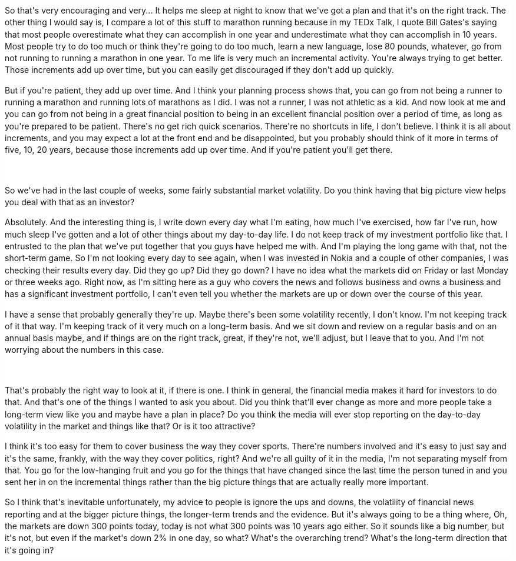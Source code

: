 So that's very encouraging and very... It helps me sleep at night to know that we've got a plan and that it's on the right track. The other thing I would say is, I compare a lot of this stuff to marathon running because in my TEDx Talk, I quote Bill Gates's saying that most people overestimate what they can accomplish in one year and underestimate what they can accomplish in 10 years. Most people try to do too much or think they're going to do too much, learn a new language, lose 80 pounds, whatever, go from not running to running a marathon in one year. To me life is very much an incremental activity. You're always trying to get better. Those increments add up over time, but you can easily get discouraged if they don't add up quickly.

But if you're patient, they add up over time. And I think your planning process shows that, you can go from not being a runner to running a marathon and running lots of marathons as I did. I was not a runner, I was not athletic as a kid. And now look at me and you can go from not being in a great financial position to being in an excellent financial position over a period of time, as long as you're prepared to be patient. There's no get rich quick scenarios. There're no shortcuts in life, I don't believe. I think it is all about increments, and you may expect a lot at the front end and be disappointed, but you probably should think of it more in terms of five, 10, 20 years, because those increments add up over time. And if you're patient you'll get there.

 

So we've had in the last couple of weeks, some fairly substantial market volatility. Do you think having that big picture view helps you deal with that as an investor?

Absolutely. And the interesting thing is, I write down every day what I'm eating, how much I've exercised, how far I've run, how much sleep I've gotten and a lot of other things about my day-to-day life. I do not keep track of my investment portfolio like that. I entrusted to the plan that we've put together that you guys have helped me with. And I'm playing the long game with that, not the short-term game. So I'm not looking every day to see again, when I was invested in Nokia and a couple of other companies, I was checking their results every day. Did they go up? Did they go down? I have no idea what the markets did on Friday or last Monday or three weeks ago. Right now, as I'm sitting here as a guy who covers the news and follows business and owns a business and has a significant investment portfolio, I can't even tell you whether the markets are up or down over the course of this year.

I have a sense that probably generally they're up. Maybe there's been some volatility recently, I don't know. I'm not keeping track of it that way. I'm keeping track of it very much on a long-term basis. And we sit down and review on a regular basis and on an annual basis maybe, and if things are on the right track, great, if they're not, we'll adjust, but I leave that to you. And I'm not worrying about the numbers in this case.

 

That's probably the right way to look at it, if there is one. I think in general, the financial media makes it hard for investors to do that. And that's one of the things I wanted to ask you about. Did you think that'll ever change as more and more people take a long-term view like you and maybe have a plan in place? Do you think the media will ever stop reporting on the day-to-day volatility in the market and things like that? Or is it too attractive?

I think it's too easy for them to cover business the way they cover sports. There're numbers involved and it's easy to just say and it's the same, frankly, with the way they cover politics, right? And we're all guilty of it in the media, I'm not separating myself from that. You go for the low-hanging fruit and you go for the things that have changed since the last time the person tuned in and you sent her in on the incremental things rather than the big picture things that are actually really more important.

So I think that's inevitable unfortunately, my advice to people is ignore the ups and downs, the volatility of financial news reporting and at the bigger picture things, the longer-term trends and the evidence. But it's always going to be a thing where, Oh, the markets are down 300 points today, today is not what 300 points was 10 years ago either. So it sounds like a big number, but it's not, but even if the market's down 2% in one day, so what? What's the overarching trend? What's the long-term direction that it's going in?
